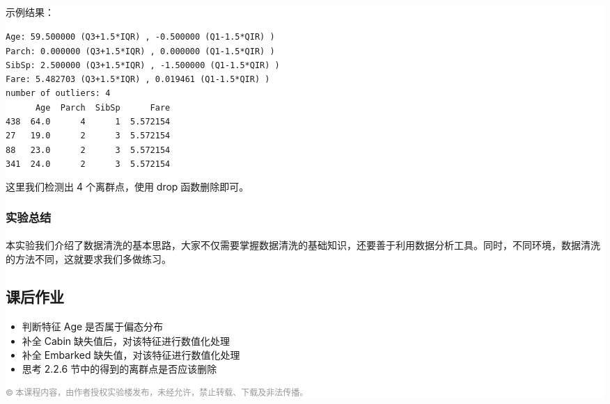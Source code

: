 ```python
```


```python

```

示例结果：

```
Age: 59.500000 (Q3+1.5*IQR) , -0.500000 (Q1-1.5*QIR) )
Parch: 0.000000 (Q3+1.5*IQR) , 0.000000 (Q1-1.5*QIR) )
SibSp: 2.500000 (Q3+1.5*IQR) , -1.500000 (Q1-1.5*QIR) )
Fare: 5.482703 (Q3+1.5*IQR) , 0.019461 (Q1-1.5*QIR) )
number of outliers: 4
      Age  Parch  SibSp      Fare
438  64.0      4      1  5.572154
27   19.0      2      3  5.572154
88   23.0      2      3  5.572154
341  24.0      2      3  5.572154
```

这里我们检测出 4 个离群点，使用 drop 函数删除即可。

### 实验总结

本实验我们介绍了数据清洗的基本思路，大家不仅需要掌握数据清洗的基础知识，还要善于利用数据分析工具。同时，不同环境，数据清洗的方法不同，这就要求我们多做练习。

## 课后作业

*   判断特征 Age 是否属于偏态分布
*   补全 Cabin 缺失值后，对该特征进行数值化处理
*   补全 Embarked 缺失值，对该特征进行数值化处理
*   思考 2.2.6 节中的得到的离群点是否应该删除

<div style="color: #999;font-size: 12px;">©️ 本课程内容，由作者授权实验楼发布，未经允许，禁止转载、下载及非法传播。</div>
